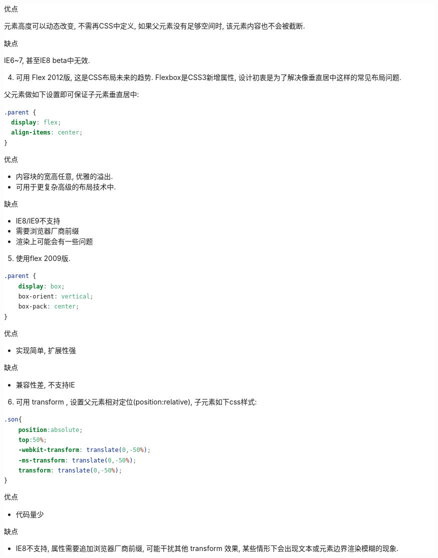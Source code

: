 优点

元素高度可以动态改变, 不需再CSS中定义, 如果父元素没有足够空间时, 该元素内容也不会被截断.

缺点

IE6~7, 甚至IE8 beta中无效.

4) 可用 Flex 2012版, 这是CSS布局未来的趋势. Flexbox是CSS3新增属性, 设计初衷是为了解决像垂直居中这样的常见布局问题. 

父元素做如下设置即可保证子元素垂直居中:
```css
.parent {
  display: flex;
  align-items: center;
}
```

优点
- 内容块的宽高任意, 优雅的溢出.
- 可用于更复杂高级的布局技术中.

缺点
- IE8/IE9不支持
- 需要浏览器厂商前缀
- 渲染上可能会有一些问题

5) 使用flex 2009版.
```css
.parent {
    display: box;
    box-orient: vertical;
    box-pack: center;
}
```

优点
- 实现简单, 扩展性强

缺点
- 兼容性差, 不支持IE

6) 可用 transform , 设置父元素相对定位(position:relative), 子元素如下css样式:
```css
.son{
    position:absolute;
    top:50%;
    -webkit-transform: translate(0,-50%);  
    -ms-transform: translate(0,-50%);
    transform: translate(0,-50%);
}
```

优点
- 代码量少

缺点
- IE8不支持, 属性需要追加浏览器厂商前缀, 可能干扰其他 transform 效果, 某些情形下会出现文本或元素边界渲染模糊的现象.
